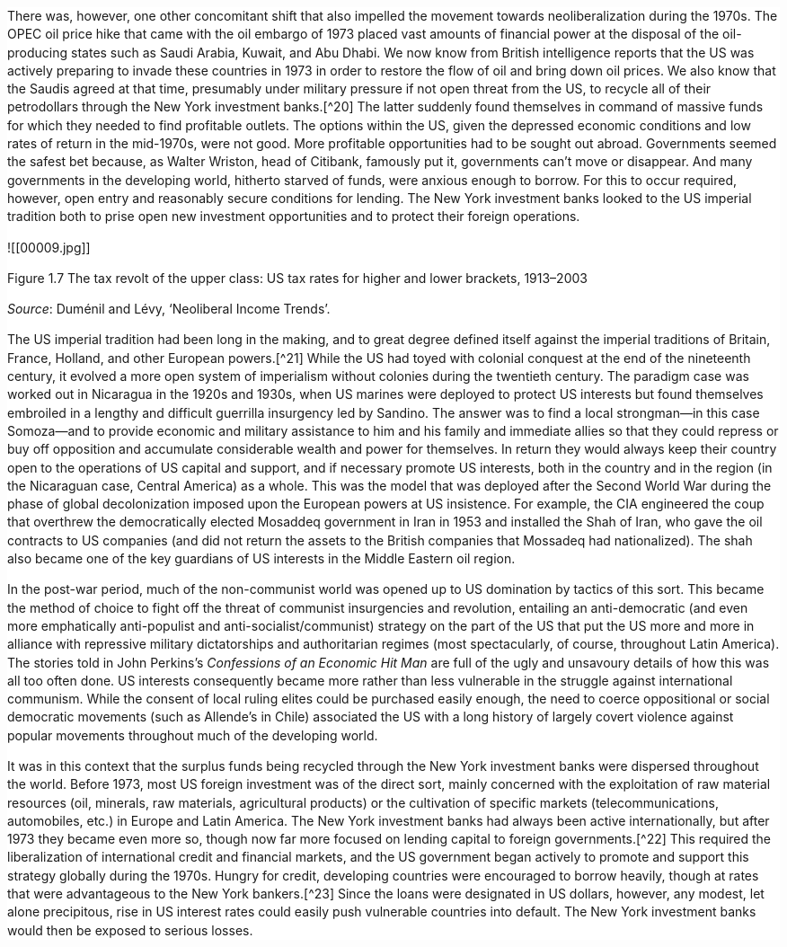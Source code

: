 There was, however, one other concomitant shift that also impelled the movement towards neoliberalization during the 1970s. The OPEC oil price hike that came with the oil embargo of 1973 placed vast amounts of financial power at the disposal of the oil-producing states such as Saudi Arabia, Kuwait, and Abu Dhabi. We now know from British intelligence reports that the US was actively preparing to invade these countries in 1973 in order to restore the flow of oil and bring down oil prices. We also know that the Saudis agreed at that time, presumably under military pressure if not open threat from the US, to recycle all of their petrodollars through the New York investment banks.[^20] The latter suddenly found themselves in command of massive funds for which they needed to find profitable outlets. The options within the US, given the depressed economic conditions and low rates of return in the mid-1970s, were not good. More profitable opportunities had to be sought out abroad. Governments seemed the safest bet because, as Walter Wriston, head of Citibank, famously put it, governments can’t move or disappear. And many governments in the developing world, hitherto starved of funds, were anxious enough to borrow. For this to occur required, however, open entry and reasonably secure conditions for lending. The New York investment banks looked to the US imperial tradition both to prise open new investment opportunities and to protect their foreign operations.

![[00009.jpg]]

Figure 1.7 The tax revolt of the upper class: US tax rates for higher and lower brackets, 1913–2003

_Source_: Duménil and Lévy, ‘Neoliberal Income Trends’.

The US imperial tradition had been long in the making, and to great degree defined itself against the imperial traditions of Britain, France, Holland, and other European powers.[^21] While the US had toyed with colonial conquest at the end of the nineteenth century, it evolved a more open system of imperialism without colonies during the twentieth century. The paradigm case was worked out in Nicaragua in the 1920s and 1930s, when US marines were deployed to protect US interests but found themselves embroiled in a lengthy and difficult guerrilla insurgency led by Sandino. The answer was to find a local strongman—in this case Somoza—and to provide economic and military assistance to him and his family and immediate allies so that they could repress or buy off opposition and accumulate considerable wealth and power for themselves. In return they would always keep their country open to the operations of US capital and support, and if necessary promote US interests, both in the country and in the region (in the Nicaraguan case, Central America) as a whole. This was the model that was deployed after the Second World War during the phase of global decolonization imposed upon the European powers at US insistence. For example, the CIA engineered the coup that overthrew the democratically elected Mosaddeq government in Iran in 1953 and installed the Shah of Iran, who gave the oil contracts to US companies (and did not return the assets to the British companies that Mossadeq had nationalized). The shah also became one of the key guardians of US interests in the Middle Eastern oil region.

In the post-war period, much of the non-communist world was opened up to US domination by tactics of this sort. This became the method of choice to fight off the threat of communist insurgencies and revolution, entailing an anti-democratic (and even more emphatically anti-populist and anti-socialist/communist) strategy on the part of the US that put the US more and more in alliance with repressive military dictatorships and authoritarian regimes (most spectacularly, of course, throughout Latin America). The stories told in John Perkins’s _Confessions of an Economic Hit Man_ are full of the ugly and unsavoury details of how this was all too often done. US interests consequently became more rather than less vulnerable in the struggle against international communism. While the consent of local ruling elites could be purchased easily enough, the need to coerce oppositional or social democratic movements (such as Allende’s in Chile) associated the US with a long history of largely covert violence against popular movements throughout much of the developing world.

It was in this context that the surplus funds being recycled through the New York investment banks were dispersed throughout the world. Before 1973, most US foreign investment was of the direct sort, mainly concerned with the exploitation of raw material resources (oil, minerals, raw materials, agricultural products) or the cultivation of specific markets (telecommunications, automobiles, etc.) in Europe and Latin America. The New York investment banks had always been active internationally, but after 1973 they became even more so, though now far more focused on lending capital to foreign governments.[^22] This required the liberalization of international credit and financial markets, and the US government began actively to promote and support this strategy globally during the 1970s. Hungry for credit, developing countries were encouraged to borrow heavily, though at rates that were advantageous to the New York bankers.[^23] Since the loans were designated in US dollars, however, any modest, let alone precipitous, rise in US interest rates could easily push vulnerable countries into default. The New York investment banks would then be exposed to serious losses.
